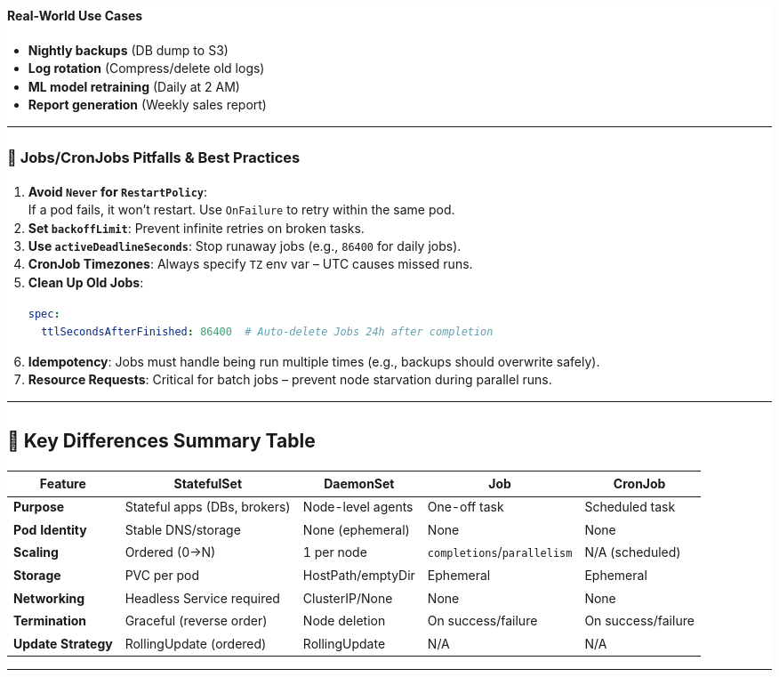 #### **Real-World Use Cases**
- **Nightly backups** (DB dump to S3)
- **Log rotation** (Compress/delete old logs)
- **ML model retraining** (Daily at 2 AM)
- **Report generation** (Weekly sales report)

---

### 🚨 **Jobs/CronJobs Pitfalls & Best Practices**
1. **Avoid `Never` for `RestartPolicy`**:  
   If a pod fails, it won’t restart. Use `OnFailure` to retry within the same pod.
2. **Set `backoffLimit`**: Prevent infinite retries on broken tasks.
3. **Use `activeDeadlineSeconds`**: Stop runaway jobs (e.g., `86400` for daily jobs).
4. **CronJob Timezones**: Always specify `TZ` env var – UTC causes missed runs.
5. **Clean Up Old Jobs**:  
   ```yaml
   spec:
     ttlSecondsAfterFinished: 86400  # Auto-delete Jobs 24h after completion
   ```
6. **Idempotency**: Jobs must handle being run multiple times (e.g., backups should overwrite safely).
7. **Resource Requests**: Critical for batch jobs – prevent node starvation during parallel runs.

---

## 🔑 **Key Differences Summary Table**

| Feature | StatefulSet | DaemonSet | Job | CronJob |
|---------|-------------|-----------|-----|---------|
| **Purpose** | Stateful apps (DBs, brokers) | Node-level agents | One-off task | Scheduled task |
| **Pod Identity** | Stable DNS/storage | None (ephemeral) | None | None |
| **Scaling** | Ordered (0→N) | 1 per node | `completions`/`parallelism` | N/A (scheduled) |
| **Storage** | PVC per pod | HostPath/emptyDir | Ephemeral | Ephemeral |
| **Networking** | Headless Service required | ClusterIP/None | None | None |
| **Termination** | Graceful (reverse order) | Node deletion | On success/failure | On success/failure |
| **Update Strategy** | RollingUpdate (ordered) | RollingUpdate | N/A | N/A |

---
